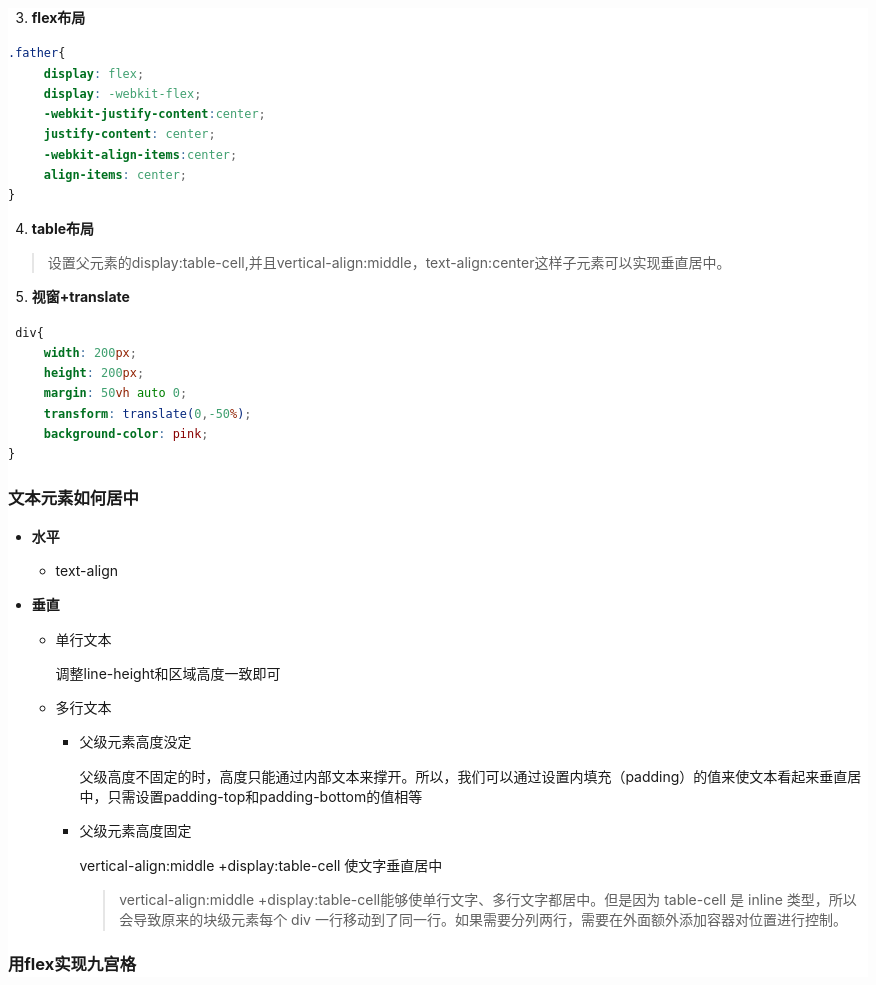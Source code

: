 3. **flex布局**

```css
.father{
     display: flex;
     display: -webkit-flex;
     -webkit-justify-content:center;
     justify-content: center;
     -webkit-align-items:center;
     align-items: center;
}
```

4. **table布局**

> 设置父元素的display:table-cell,并且vertical-align:middle，text-align:center这样子元素可以实现垂直居中。

5. **视窗+translate**

```css
 div{
     width: 200px;
     height: 200px;
     margin: 50vh auto 0;
     transform: translate(0,-50%);
     background-color: pink;
}
```





### 文本元素如何居中

* **水平**

  * text-align

* **垂直**

  * 单行文本

    调整line-height和区域高度一致即可

  * 多行文本

    * 父级元素高度没定

      父级高度不固定的时，高度只能通过内部文本来撑开。所以，我们可以通过设置内填充（padding）的值来使文本看起来垂直居中，只需设置padding-top和padding-bottom的值相等

    * 父级元素高度固定

      vertical-align:middle +display:table-cell 使文字垂直居中

      > vertical-align:middle +display:table-cell能够使单行文字、多行文字都居中。但是因为 table-cell 是 inline 类型，所以会导致原来的块级元素每个 div 一行移动到了同一行。如果需要分列两行，需要在外面额外添加容器对位置进行控制。



### 用flex实现九宫格
